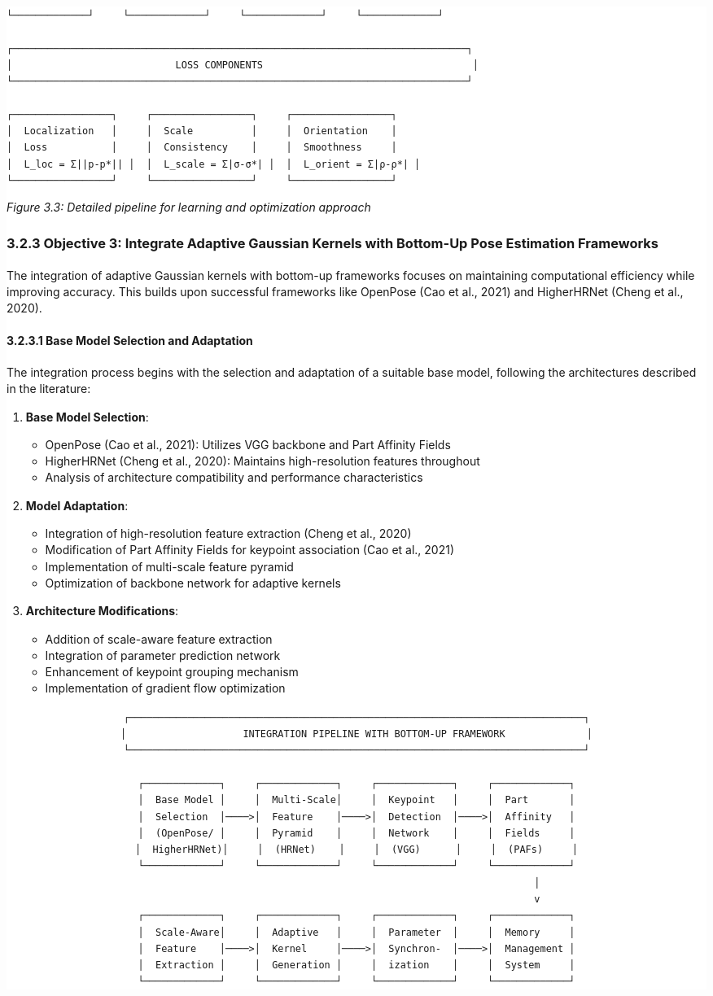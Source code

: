 ```
└─────────────┘     └─────────────┘     └─────────────┘     └─────────────┘

┌──────────────────────────────────────────────────────────────────────────────┐
│                            LOSS COMPONENTS                                    │
└──────────────────────────────────────────────────────────────────────────────┘

┌─────────────────┐     ┌─────────────────┐     ┌─────────────────┐
│  Localization   │     │  Scale          │     │  Orientation    │
│  Loss           │     │  Consistency    │     │  Smoothness     │
│  L_loc = Σ||p-p*|| │  │  L_scale = Σ|σ-σ*| │  │  L_orient = Σ|ρ-ρ*| │
└─────────────────┘     └─────────────────┘     └─────────────────┘
```

*Figure 3.3: Detailed pipeline for learning and optimization approach*

</center>

### 3.2.3 Objective 3: Integrate Adaptive Gaussian Kernels with Bottom-Up Pose Estimation Frameworks

The integration of adaptive Gaussian kernels with bottom-up frameworks focuses on maintaining computational efficiency while improving accuracy. This builds upon successful frameworks like OpenPose (Cao et al., 2021) and HigherHRNet (Cheng et al., 2020).

#### 3.2.3.1 Base Model Selection and Adaptation

The integration process begins with the selection and adaptation of a suitable base model, following the architectures described in the literature:

1. **Base Model Selection**:

   - OpenPose (Cao et al., 2021): Utilizes VGG backbone and Part Affinity Fields
   - HigherHRNet (Cheng et al., 2020): Maintains high-resolution features throughout
   - Analysis of architecture compatibility and performance characteristics
2. **Model Adaptation**:

   - Integration of high-resolution feature extraction (Cheng et al., 2020)
   - Modification of Part Affinity Fields for keypoint association (Cao et al., 2021)
   - Implementation of multi-scale feature pyramid
   - Optimization of backbone network for adaptive kernels
3. **Architecture Modifications**:

   - Addition of scale-aware feature extraction
   - Integration of parameter prediction network
   - Enhancement of keypoint grouping mechanism
   - Implementation of gradient flow optimization

<center>

```
┌──────────────────────────────────────────────────────────────────────────────┐
│                    INTEGRATION PIPELINE WITH BOTTOM-UP FRAMEWORK              │
└──────────────────────────────────────────────────────────────────────────────┘

┌─────────────┐     ┌─────────────┐     ┌─────────────┐     ┌─────────────┐
│  Base Model │     │  Multi-Scale│     │  Keypoint   │     │  Part       │
│  Selection  │────>│  Feature    │────>│  Detection  │────>│  Affinity   │
│  (OpenPose/ │     │  Pyramid    │     │  Network    │     │  Fields     │
│  HigherHRNet)│     │  (HRNet)    │     │  (VGG)      │     │  (PAFs)     │
└─────────────┘     └─────────────┘     └─────────────┘     └─────────────┘
                                                              │
                                                              v
┌─────────────┐     ┌─────────────┐     ┌─────────────┐     ┌─────────────┐
│  Scale-Aware│     │  Adaptive   │     │  Parameter  │     │  Memory     │
│  Feature    │────>│  Kernel     │────>│  Synchron-  │────>│  Management │
│  Extraction │     │  Generation │     │  ization    │     │  System     │
└─────────────┘     └─────────────┘     └─────────────┘     └─────────────┘
```